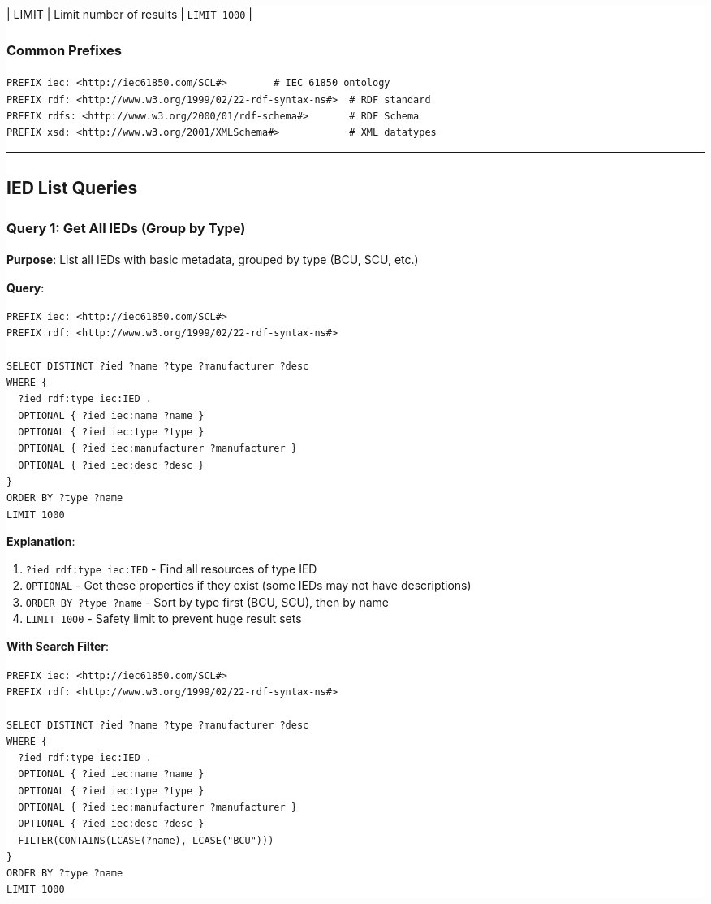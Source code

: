 | LIMIT | Limit number of results | `LIMIT 1000` |

### Common Prefixes

```sparql
PREFIX iec: <http://iec61850.com/SCL#>        # IEC 61850 ontology
PREFIX rdf: <http://www.w3.org/1999/02/22-rdf-syntax-ns#>  # RDF standard
PREFIX rdfs: <http://www.w3.org/2000/01/rdf-schema#>       # RDF Schema
PREFIX xsd: <http://www.w3.org/2001/XMLSchema#>            # XML datatypes
```

---

## IED List Queries

### Query 1: Get All IEDs (Group by Type)

**Purpose**: List all IEDs with basic metadata, grouped by type (BCU, SCU, etc.)

**Query**:

```sparql
PREFIX iec: <http://iec61850.com/SCL#>
PREFIX rdf: <http://www.w3.org/1999/02/22-rdf-syntax-ns#>

SELECT DISTINCT ?ied ?name ?type ?manufacturer ?desc
WHERE {
  ?ied rdf:type iec:IED .
  OPTIONAL { ?ied iec:name ?name }
  OPTIONAL { ?ied iec:type ?type }
  OPTIONAL { ?ied iec:manufacturer ?manufacturer }
  OPTIONAL { ?ied iec:desc ?desc }
}
ORDER BY ?type ?name
LIMIT 1000
```

**Explanation**:

1. `?ied rdf:type iec:IED` - Find all resources of type IED
2. `OPTIONAL` - Get these properties if they exist (some IEDs may not have descriptions)
3. `ORDER BY ?type ?name` - Sort by type first (BCU, SCU), then by name
4. `LIMIT 1000` - Safety limit to prevent huge result sets

**With Search Filter**:

```sparql
PREFIX iec: <http://iec61850.com/SCL#>
PREFIX rdf: <http://www.w3.org/1999/02/22-rdf-syntax-ns#>

SELECT DISTINCT ?ied ?name ?type ?manufacturer ?desc
WHERE {
  ?ied rdf:type iec:IED .
  OPTIONAL { ?ied iec:name ?name }
  OPTIONAL { ?ied iec:type ?type }
  OPTIONAL { ?ied iec:manufacturer ?manufacturer }
  OPTIONAL { ?ied iec:desc ?desc }
  FILTER(CONTAINS(LCASE(?name), LCASE("BCU")))
}
ORDER BY ?type ?name
LIMIT 1000
```
